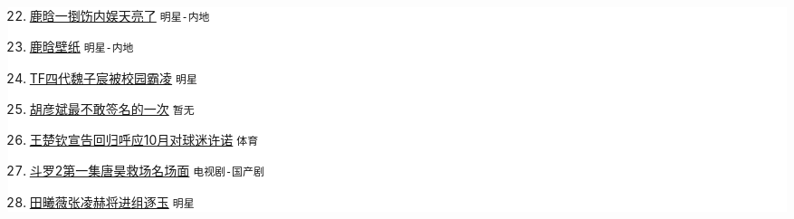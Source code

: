 22. [鹿晗一捯饬内娱天亮了](https://m.weibo.cn/search?containerid=100103type%3D1%26t%3D10%26q%3D%E9%B9%BF%E6%99%97%E4%B8%80%E6%8D%AF%E9%A5%AC%E5%86%85%E5%A8%B1%E5%A4%A9%E4%BA%AE%E4%BA%86&stream_entry_id=31&isnewpage=1&extparam=seat%3D1%26cate%3D5001%26q%3D%25E9%25B9%25BF%25E6%2599%2597%25E4%25B8%2580%25E6%258D%25AF%25E9%25A5%25AC%25E5%2586%2585%25E5%25A8%25B1%25E5%25A4%25A9%25E4%25BA%25AE%25E4%25BA%2586%26dgr%3D0%26flag%3D2%26pos%3D20%26band_rank%3D21%26filter_type%3Drealtimehot%26stream_entry_id%3D31%26c_type%3D31%26realpos%3D21%26lcate%3D5001%26display_time%3D1732544501%26pre_seqid%3D17325445016290176506706) `明星-内地` 

23. [鹿晗壁纸](https://m.weibo.cn/search?containerid=100103type%3D1%26t%3D10%26q%3D%E9%B9%BF%E6%99%97%E5%A3%81%E7%BA%B8&stream_entry_id=31&isnewpage=1&extparam=seat%3D1%26cate%3D5001%26q%3D%25E9%25B9%25BF%25E6%2599%2597%25E5%25A3%2581%25E7%25BA%25B8%26dgr%3D0%26flag%3D1%26pos%3D21%26band_rank%3D22%26filter_type%3Drealtimehot%26stream_entry_id%3D31%26c_type%3D31%26realpos%3D22%26lcate%3D5001%26display_time%3D1732544501%26pre_seqid%3D17325445016290176506706) `明星-内地` 

24. [TF四代魏子宸被校园霸凌](https://m.weibo.cn/search?containerid=100103type%3D1%26t%3D10%26q%3D%23TF%E5%9B%9B%E4%BB%A3%E9%AD%8F%E5%AD%90%E5%AE%B8%E8%A2%AB%E6%A0%A1%E5%9B%AD%E9%9C%B8%E5%87%8C%23&stream_entry_id=31&isnewpage=1&extparam=seat%3D1%26cate%3D5001%26q%3D%2523TF%25E5%259B%259B%25E4%25BB%25A3%25E9%25AD%258F%25E5%25AD%2590%25E5%25AE%25B8%25E8%25A2%25AB%25E6%25A0%25A1%25E5%259B%25AD%25E9%259C%25B8%25E5%2587%258C%2523%26dgr%3D0%26flag%3D2%26pos%3D22%26band_rank%3D23%26filter_type%3Drealtimehot%26stream_entry_id%3D31%26c_type%3D31%26realpos%3D23%26lcate%3D5001%26display_time%3D1732544501%26pre_seqid%3D17325445016290176506706) `明星` 

25. [胡彦斌最不敢签名的一次](https://m.weibo.cn/search?containerid=100103type%3D1%26t%3D10%26q%3D%E8%83%A1%E5%BD%A6%E6%96%8C%E6%9C%80%E4%B8%8D%E6%95%A2%E7%AD%BE%E5%90%8D%E7%9A%84%E4%B8%80%E6%AC%A1&stream_entry_id=31&isnewpage=1&extparam=seat%3D1%26cate%3D5001%26q%3D%25E8%2583%25A1%25E5%25BD%25A6%25E6%2596%258C%25E6%259C%2580%25E4%25B8%258D%25E6%2595%25A2%25E7%25AD%25BE%25E5%2590%258D%25E7%259A%2584%25E4%25B8%2580%25E6%25AC%25A1%26dgr%3D0%26flag%3D1%26pos%3D23%26band_rank%3D24%26filter_type%3Drealtimehot%26stream_entry_id%3D31%26c_type%3D31%26realpos%3D24%26lcate%3D5001%26display_time%3D1732544501%26pre_seqid%3D17325445016290176506706) `暂无` 

26. [王楚钦宣告回归呼应10月对球迷许诺](https://m.weibo.cn/search?containerid=100103type%3D1%26t%3D10%26q%3D%23%E7%8E%8B%E6%A5%9A%E9%92%A6%E5%AE%A3%E5%91%8A%E5%9B%9E%E5%BD%92%E5%91%BC%E5%BA%9410%E6%9C%88%E5%AF%B9%E7%90%83%E8%BF%B7%E8%AE%B8%E8%AF%BA%23&stream_entry_id=31&isnewpage=1&extparam=seat%3D1%26cate%3D5001%26q%3D%2523%25E7%258E%258B%25E6%25A5%259A%25E9%2592%25A6%25E5%25AE%25A3%25E5%2591%258A%25E5%259B%259E%25E5%25BD%2592%25E5%2591%25BC%25E5%25BA%259410%25E6%259C%2588%25E5%25AF%25B9%25E7%2590%2583%25E8%25BF%25B7%25E8%25AE%25B8%25E8%25AF%25BA%2523%26dgr%3D0%26flag%3D1%26pos%3D24%26band_rank%3D25%26filter_type%3Drealtimehot%26stream_entry_id%3D31%26c_type%3D31%26realpos%3D25%26lcate%3D5001%26display_time%3D1732544501%26pre_seqid%3D17325445016290176506706) `体育` 

27. [斗罗2第一集唐昊救场名场面](https://m.weibo.cn/search?containerid=100103type%3D1%26t%3D10%26q%3D%E6%96%97%E7%BD%972%E7%AC%AC%E4%B8%80%E9%9B%86%E5%94%90%E6%98%8A%E6%95%91%E5%9C%BA%E5%90%8D%E5%9C%BA%E9%9D%A2&stream_entry_id=31&isnewpage=1&extparam=seat%3D1%26cate%3D5001%26q%3D%25E6%2596%2597%25E7%25BD%25972%25E7%25AC%25AC%25E4%25B8%2580%25E9%259B%2586%25E5%2594%2590%25E6%2598%258A%25E6%2595%2591%25E5%259C%25BA%25E5%2590%258D%25E5%259C%25BA%25E9%259D%25A2%26dgr%3D0%26flag%3D0%26pos%3D25%26band_rank%3D26%26filter_type%3Drealtimehot%26stream_entry_id%3D31%26c_type%3D31%26realpos%3D26%26lcate%3D5001%26display_time%3D1732544501%26pre_seqid%3D17325445016290176506706) `电视剧-国产剧` 

28. [田曦薇张凌赫将进组逐玉](https://m.weibo.cn/search?containerid=100103type%3D1%26t%3D10%26q%3D%23%E7%94%B0%E6%9B%A6%E8%96%87%E5%BC%A0%E5%87%8C%E8%B5%AB%E5%B0%86%E8%BF%9B%E7%BB%84%E9%80%90%E7%8E%89%23&stream_entry_id=31&isnewpage=1&extparam=seat%3D1%26cate%3D5001%26q%3D%2523%25E7%2594%25B0%25E6%259B%25A6%25E8%2596%2587%25E5%25BC%25A0%25E5%2587%258C%25E8%25B5%25AB%25E5%25B0%2586%25E8%25BF%259B%25E7%25BB%2584%25E9%2580%2590%25E7%258E%2589%2523%26dgr%3D0%26flag%3D1%26pos%3D26%26band_rank%3D27%26filter_type%3Drealtimehot%26stream_entry_id%3D31%26c_type%3D31%26realpos%3D27%26lcate%3D5001%26display_time%3D1732544501%26pre_seqid%3D17325445016290176506706) `明星` 
